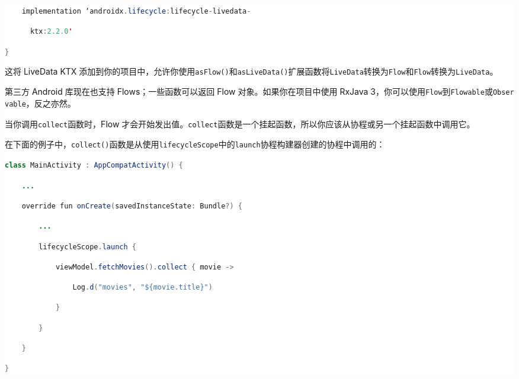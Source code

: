 ```java
    implementation ‘androidx.lifecycle:lifecycle-livedata-
```

```java
      ktx:2.2.0'
```

```java
}
```

这将 LiveData KTX 添加到你的项目中，允许你使用`asFlow()`和`asLiveData()`扩展函数将`LiveData`转换为`Flow`和`Flow`转换为`LiveData`。

第三方 Android 库现在也支持 Flows；一些函数可以返回 Flow 对象。如果你在项目中使用 RxJava 3，你可以使用`Flow`到`Flowable`或`Observable`，反之亦然。

当你调用`collect`函数时，Flow 才会开始发出值。`collect`函数是一个挂起函数，所以你应该从协程或另一个挂起函数中调用它。

在下面的例子中，`collect()`函数是从使用`lifecycleScope`中的`launch`协程构建器创建的协程中调用的：

```java
class MainActivity : AppCompatActivity() {
```

```java
    ...
```

```java
    override fun onCreate(savedInstanceState: Bundle?) {
```

```java
        ...
```

```java
        lifecycleScope.launch {
```

```java
            viewModel.fetchMovies().collect { movie ->
```

```java
                Log.d("movies", "${movie.title}")
```

```java
            }
```

```java
        }
```

```java
    }
```

```java
}
```
